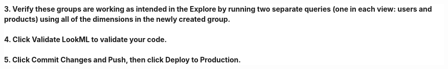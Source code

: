 #### 3. Verify these groups are working as intended in the Explore by running two separate queries (one in each view: users and products) using all of the dimensions in the newly created group.

#### 4. Click Validate LookML to validate your code.

#### 5. Click Commit Changes and Push, then click Deploy to Production.
